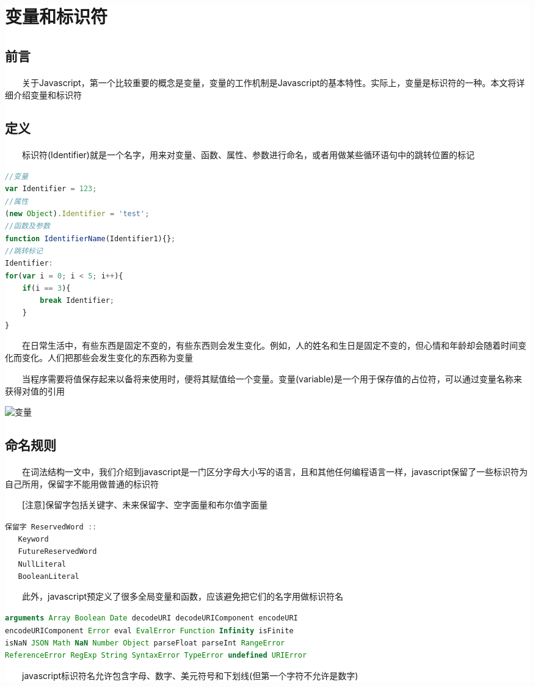 ﻿# 变量和标识符

## 前言

　　关于Javascript，第一个比较重要的概念是变量，变量的工作机制是Javascript的基本特性。实际上，变量是标识符的一种。本文将详细介绍变量和标识符

## 定义
　　标识符(Identifier)就是一个名字，用来对变量、函数、属性、参数进行命名，或者用做某些循环语句中的跳转位置的标记

```javascript
//变量
var Identifier = 123;
//属性
(new Object).Identifier = 'test';
//函数及参数
function IdentifierName(Identifier1){};
//跳转标记
Identifier:
for(var i = 0; i < 5; i++){
    if(i == 3){
        break Identifier;
    }
}
```

　　在日常生活中，有些东西是固定不变的，有些东西则会发生变化。例如，人的姓名和生日是固定不变的，但心情和年龄却会随着时间变化而变化。人们把那些会发生变化的东西称为变量

　　当程序需要将值保存起来以备将来使用时，便将其赋值给一个变量。变量(variable)是一个用于保存值的占位符，可以通过变量名称来获得对值的引用

![变量][1]
 
## 命名规则

　　在词法结构一文中，我们介绍到javascript是一门区分字母大小写的语言，且和其他任何编程语言一样，javascript保留了一些标识符为自己所用，保留字不能用做普通的标识符

　　[注意]保留字包括关键字、未来保留字、空字面量和布尔值字面量
　　
```javascript
保留字 ReservedWord ::
   Keyword
   FutureReservedWord
   NullLiteral
   BooleanLiteral
```

　　此外，javascript预定义了很多全局变量和函数，应该避免把它们的名字用做标识符名

```javascript
arguments Array Boolean Date decodeURI decodeURIComponent encodeURI
encodeURIComponent Error eval EvalError Function Infinity isFinite
isNaN JSON Math NaN Number Object parseFloat parseInt RangeError
ReferenceError RegExp String SyntaxError TypeError undefined URIError
```

　　javascript标识符名允许包含字母、数字、美元符号和下划线(但第一个字符不允许是数字)
　　

  [1]: http://images2015.cnblogs.com/blog/740839/201606/740839-20160601161025774-1227283954.jpg
  [2]: http://images2015.cnblogs.com/blog/740839/201606/740839-20160601170756289-262595234.jpg
  [3]: http://images2015.cnblogs.com/blog/740839/201606/740839-20160601171056336-1662030849.jpg
  [4]: http://images2015.cnblogs.com/blog/740839/201606/740839-20160601171739008-1538008550.jpg
  [5]: http://images2015.cnblogs.com/blog/740839/201606/740839-20160601171901867-1904629259.jpg
  [6]: http://images2015.cnblogs.com/blog/740839/201606/740839-20160601172431086-1539489771.jpg